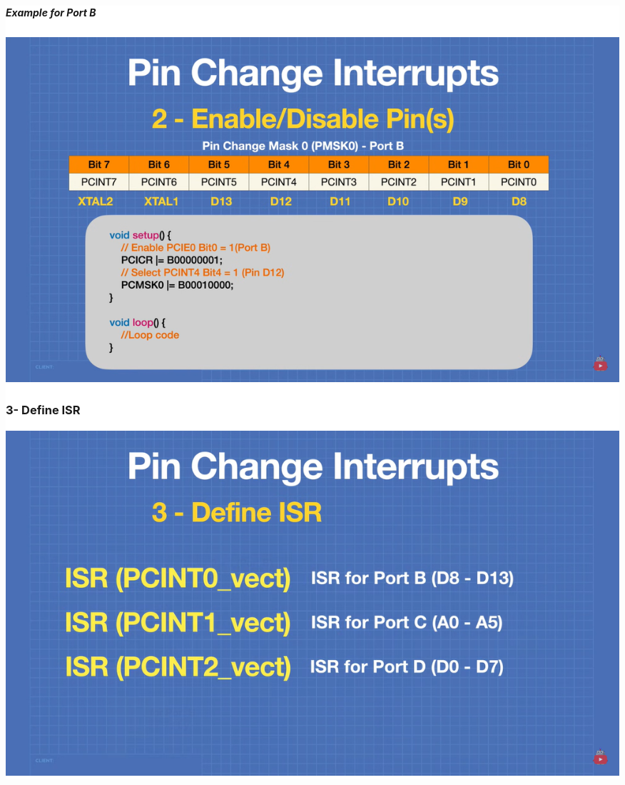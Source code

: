 ##### Example for Port B
![arduino_ports](./img/img_6.png)

### 3- Define ISR
![arduino_ports](./img/img_7.png)
